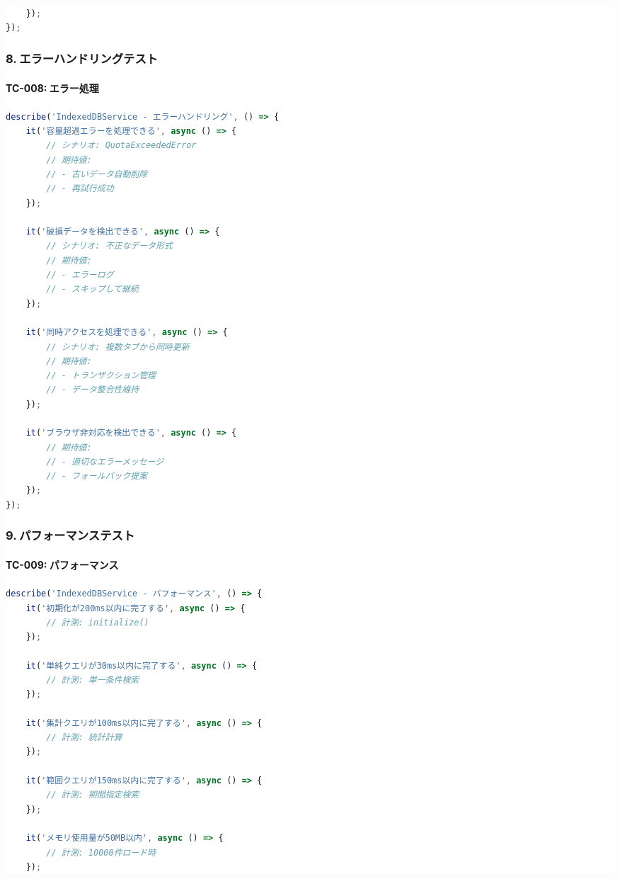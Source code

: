 ```typescript
	});
});
```

### 8. エラーハンドリングテスト

#### TC-008: エラー処理

```typescript
describe('IndexedDBService - エラーハンドリング', () => {
	it('容量超過エラーを処理できる', async () => {
		// シナリオ: QuotaExceededError
		// 期待値:
		// - 古いデータ自動削除
		// - 再試行成功
	});

	it('破損データを検出できる', async () => {
		// シナリオ: 不正なデータ形式
		// 期待値:
		// - エラーログ
		// - スキップして継続
	});

	it('同時アクセスを処理できる', async () => {
		// シナリオ: 複数タブから同時更新
		// 期待値:
		// - トランザクション管理
		// - データ整合性維持
	});

	it('ブラウザ非対応を検出できる', async () => {
		// 期待値:
		// - 適切なエラーメッセージ
		// - フォールバック提案
	});
});
```

### 9. パフォーマンステスト

#### TC-009: パフォーマンス

```typescript
describe('IndexedDBService - パフォーマンス', () => {
	it('初期化が200ms以内に完了する', async () => {
		// 計測: initialize()
	});

	it('単純クエリが30ms以内に完了する', async () => {
		// 計測: 単一条件検索
	});

	it('集計クエリが100ms以内に完了する', async () => {
		// 計測: 統計計算
	});

	it('範囲クエリが150ms以内に完了する', async () => {
		// 計測: 期間指定検索
	});

	it('メモリ使用量が50MB以内', async () => {
		// 計測: 10000件ロード時
	});
```